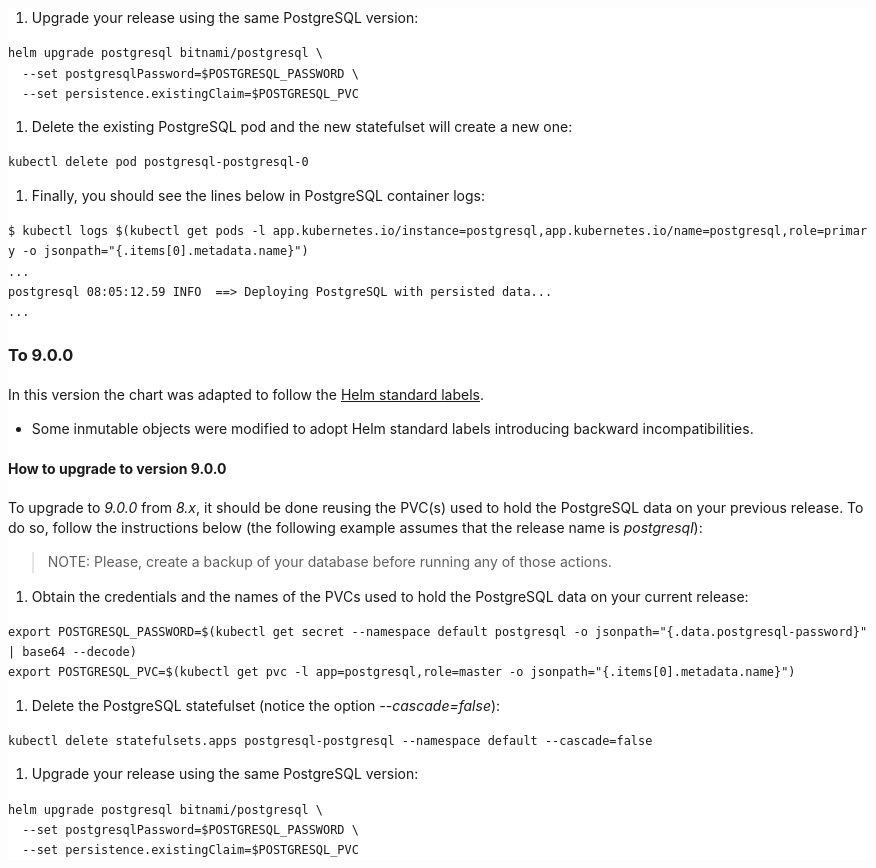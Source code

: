 1. Upgrade your release using the same PostgreSQL version:

```console
helm upgrade postgresql bitnami/postgresql \
  --set postgresqlPassword=$POSTGRESQL_PASSWORD \
  --set persistence.existingClaim=$POSTGRESQL_PVC
```

1. Delete the existing PostgreSQL pod and the new statefulset will create a new one:

```console
kubectl delete pod postgresql-postgresql-0
```

1. Finally, you should see the lines below in PostgreSQL container logs:

```text
$ kubectl logs $(kubectl get pods -l app.kubernetes.io/instance=postgresql,app.kubernetes.io/name=postgresql,role=primary -o jsonpath="{.items[0].metadata.name}")
...
postgresql 08:05:12.59 INFO  ==> Deploying PostgreSQL with persisted data...
...
```

### To 9.0.0

In this version the chart was adapted to follow the [Helm standard labels](https://helm.sh/docs/chart_best_practices/labels/#standard-labels).

- Some inmutable objects were modified to adopt Helm standard labels introducing backward incompatibilities.

#### How to upgrade to version 9.0.0

To upgrade to _9.0.0_ from _8.x_, it should be done reusing the PVC(s) used to hold the PostgreSQL data on your previous release. To do so, follow the instructions below (the following example assumes that the release name is _postgresql_):

> NOTE: Please, create a backup of your database before running any of those actions.

1. Obtain the credentials and the names of the PVCs used to hold the PostgreSQL data on your current release:

```console
export POSTGRESQL_PASSWORD=$(kubectl get secret --namespace default postgresql -o jsonpath="{.data.postgresql-password}" | base64 --decode)
export POSTGRESQL_PVC=$(kubectl get pvc -l app=postgresql,role=master -o jsonpath="{.items[0].metadata.name}")
```

1. Delete the PostgreSQL statefulset (notice the option _--cascade=false_):

```console
kubectl delete statefulsets.apps postgresql-postgresql --namespace default --cascade=false
```

1. Upgrade your release using the same PostgreSQL version:

```console
helm upgrade postgresql bitnami/postgresql \
  --set postgresqlPassword=$POSTGRESQL_PASSWORD \
  --set persistence.existingClaim=$POSTGRESQL_PVC
```
